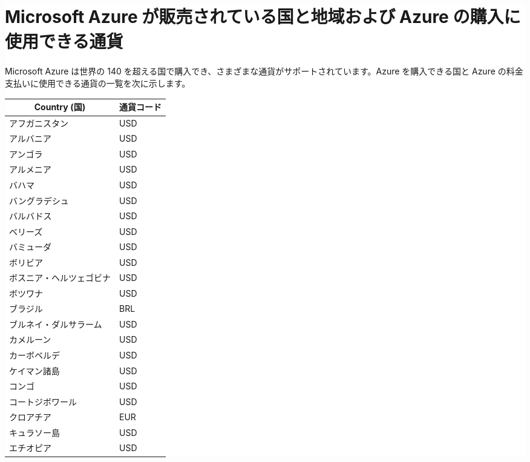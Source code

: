 <properties
	pageTitle="Azure が販売されている国とサポートされている通貨の一覧 | Microsoft Azure"
	description="Microsoft Azure が販売されている国と地域および Azure の購入に使用できる対応通貨。"
	services="billing"
	documentationCenter=""
	authors="genlin"
	manager="msmbaldwin"
	editor="meerak"
	tags="billing"/>

<tags
	ms.service="billing"
	ms.workload="na"
	ms.tgt_pltfrm="na"
	ms.devlang="na"
	ms.topic="article"
	ms.date="02/01/2016"
	ms.author="genli"/>

# Microsoft Azure が販売されている国と地域および Azure の購入に使用できる通貨

Microsoft Azure は世界の 140 を超える国で購入でき、さまざまな通貨がサポートされています。Azure を購入できる国と Azure の料金支払いに使用できる通貨の一覧を次に示します。

| Country (国) | 通貨コード |
|---------------------------------|---------------|
| アフガニスタン | USD |
| アルバニア | USD |
| アンゴラ | USD |
| アルメニア | USD |
| バハマ | USD |
| バングラデシュ | USD |
| バルバドス | USD |
| ベリーズ | USD |
| バミューダ | USD |
| ボリビア | USD |
| ボスニア・ヘルツェゴビナ | USD |
| ボツワナ | USD |
| ブラジル | BRL |
| ブルネイ・ダルサラーム | USD |
| カメルーン | USD |
| カーボベルデ | USD |
| ケイマン諸島 | USD |
| コンゴ | USD |
| コートジボワール | USD |
| クロアチア | EUR |
| キュラソー島 | USD |
| エチオピア | USD |